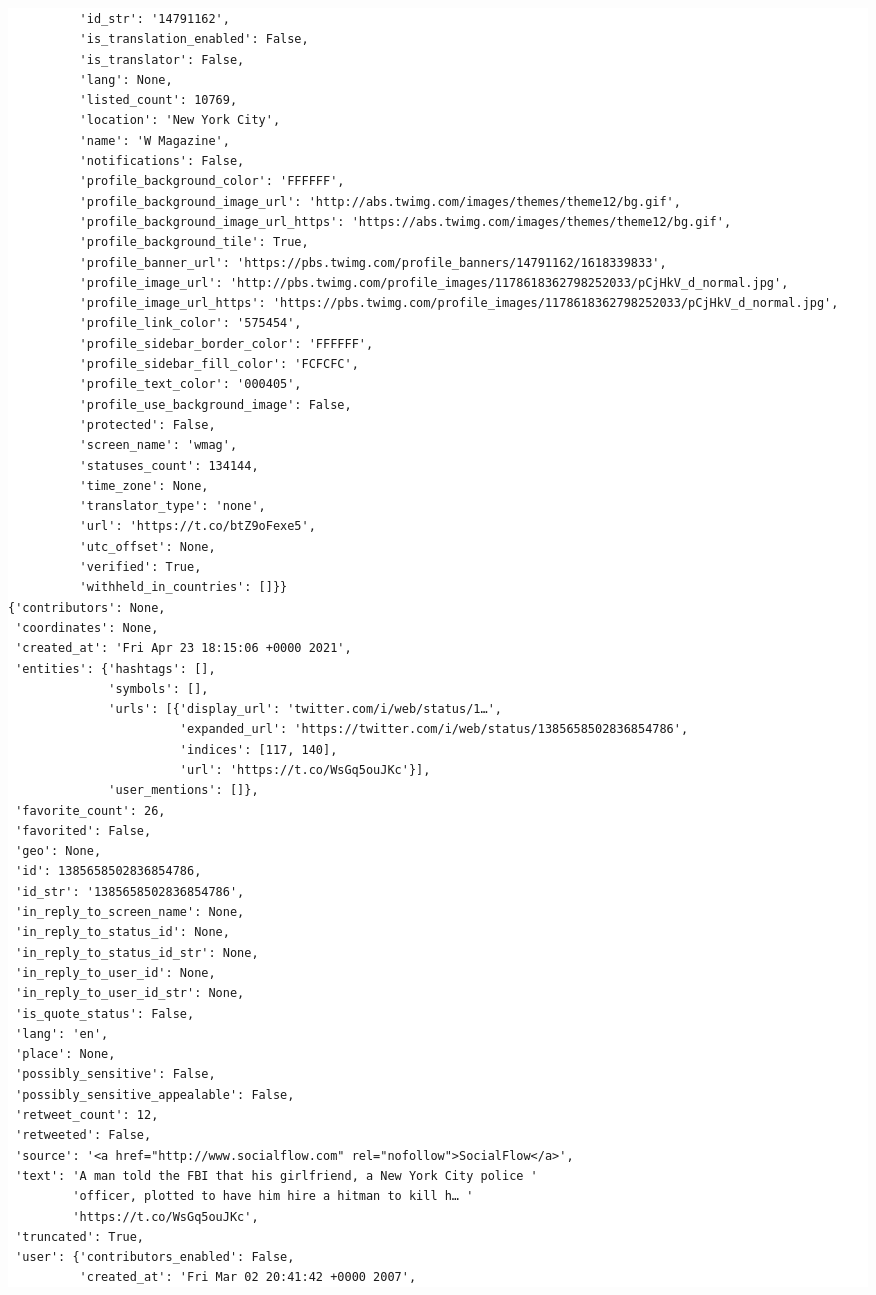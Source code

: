               'id_str': '14791162',
              'is_translation_enabled': False,
              'is_translator': False,
              'lang': None,
              'listed_count': 10769,
              'location': 'New York City',
              'name': 'W Magazine',
              'notifications': False,
              'profile_background_color': 'FFFFFF',
              'profile_background_image_url': 'http://abs.twimg.com/images/themes/theme12/bg.gif',
              'profile_background_image_url_https': 'https://abs.twimg.com/images/themes/theme12/bg.gif',
              'profile_background_tile': True,
              'profile_banner_url': 'https://pbs.twimg.com/profile_banners/14791162/1618339833',
              'profile_image_url': 'http://pbs.twimg.com/profile_images/1178618362798252033/pCjHkV_d_normal.jpg',
              'profile_image_url_https': 'https://pbs.twimg.com/profile_images/1178618362798252033/pCjHkV_d_normal.jpg',
              'profile_link_color': '575454',
              'profile_sidebar_border_color': 'FFFFFF',
              'profile_sidebar_fill_color': 'FCFCFC',
              'profile_text_color': '000405',
              'profile_use_background_image': False,
              'protected': False,
              'screen_name': 'wmag',
              'statuses_count': 134144,
              'time_zone': None,
              'translator_type': 'none',
              'url': 'https://t.co/btZ9oFexe5',
              'utc_offset': None,
              'verified': True,
              'withheld_in_countries': []}}
    {'contributors': None,
     'coordinates': None,
     'created_at': 'Fri Apr 23 18:15:06 +0000 2021',
     'entities': {'hashtags': [],
                  'symbols': [],
                  'urls': [{'display_url': 'twitter.com/i/web/status/1…',
                            'expanded_url': 'https://twitter.com/i/web/status/1385658502836854786',
                            'indices': [117, 140],
                            'url': 'https://t.co/WsGq5ouJKc'}],
                  'user_mentions': []},
     'favorite_count': 26,
     'favorited': False,
     'geo': None,
     'id': 1385658502836854786,
     'id_str': '1385658502836854786',
     'in_reply_to_screen_name': None,
     'in_reply_to_status_id': None,
     'in_reply_to_status_id_str': None,
     'in_reply_to_user_id': None,
     'in_reply_to_user_id_str': None,
     'is_quote_status': False,
     'lang': 'en',
     'place': None,
     'possibly_sensitive': False,
     'possibly_sensitive_appealable': False,
     'retweet_count': 12,
     'retweeted': False,
     'source': '<a href="http://www.socialflow.com" rel="nofollow">SocialFlow</a>',
     'text': 'A man told the FBI that his girlfriend, a New York City police '
             'officer, plotted to have him hire a hitman to kill h… '
             'https://t.co/WsGq5ouJKc',
     'truncated': True,
     'user': {'contributors_enabled': False,
              'created_at': 'Fri Mar 02 20:41:42 +0000 2007',